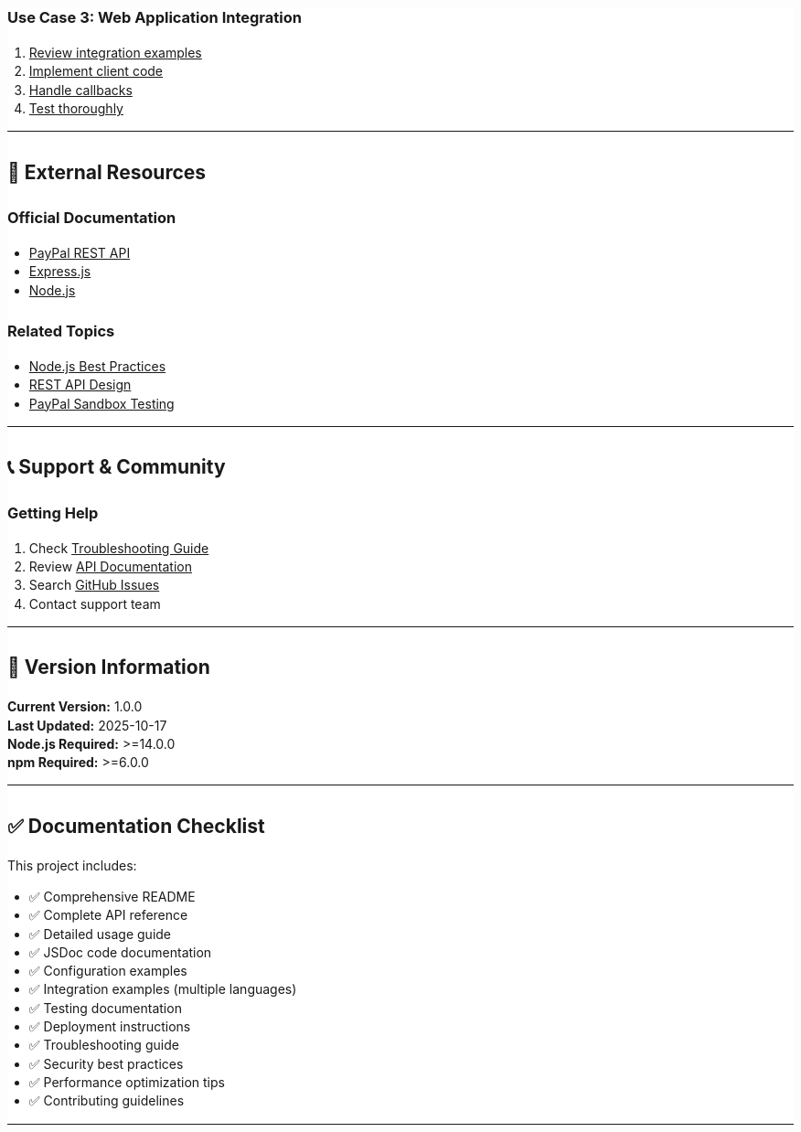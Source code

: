 ### Use Case 3: Web Application Integration
1. [Review integration examples](USAGE.md#integration-examples)
2. [Implement client code](USAGE.md#web-application-integration-html--javascript)
3. [Handle callbacks](API.md#4-payment-success-callback)
4. [Test thoroughly](USAGE.md#testing)

---

## 🔗 External Resources

### Official Documentation
- [PayPal REST API](https://developer.paypal.com/docs/api/overview/)
- [Express.js](https://expressjs.com/)
- [Node.js](https://nodejs.org/)

### Related Topics
- [Node.js Best Practices](https://github.com/goldbergyoni/nodebestpractices)
- [REST API Design](https://restfulapi.net/)
- [PayPal Sandbox Testing](https://developer.paypal.com/docs/api-basics/sandbox/)

---

## 📞 Support & Community

### Getting Help
1. Check [Troubleshooting Guide](USAGE.md#troubleshooting)
2. Review [API Documentation](API.md)
3. Search [GitHub Issues](https://github.com/HuzoBaz/legendo-sync/issues)
4. Contact support team

---

## 🔄 Version Information

**Current Version:** 1.0.0  
**Last Updated:** 2025-10-17  
**Node.js Required:** >=14.0.0  
**npm Required:** >=6.0.0

---

## ✅ Documentation Checklist

This project includes:

- ✅ Comprehensive README
- ✅ Complete API reference
- ✅ Detailed usage guide
- ✅ JSDoc code documentation
- ✅ Configuration examples
- ✅ Integration examples (multiple languages)
- ✅ Testing documentation
- ✅ Deployment instructions
- ✅ Troubleshooting guide
- ✅ Security best practices
- ✅ Performance optimization tips
- ✅ Contributing guidelines

---